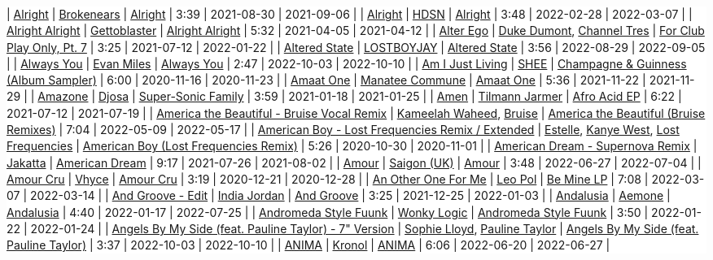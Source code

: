 | [Alright](https://open.spotify.com/track/61G9oOeY1K66h3EAJglh9L) | [Brokenears](https://open.spotify.com/artist/2mQs8hWTGmMYdHgXlIfsaZ) | [Alright](https://open.spotify.com/album/5XxZgvqODOnj2pOFlpc01q) | 3:39 | 2021-08-30 | 2021-09-06 |
| [Alright](https://open.spotify.com/track/43e8Ao7DLnLCa7qvlj3gWf) | [HDSN](https://open.spotify.com/artist/0Y3cLALqiPM33V0ObA5TUz) | [Alright](https://open.spotify.com/album/2KfzrqaAHMCEWxqmsPEdRW) | 3:48 | 2022-02-28 | 2022-03-07 |
| [Alright Alright](https://open.spotify.com/track/0rwcfDbRd4s6aKEsoiDCDg) | [Gettoblaster](https://open.spotify.com/artist/5LGa1U6Mwiib6ocVuJItcG) | [Alright Alright](https://open.spotify.com/album/5M54okM0EN1Q0KVAaMf0mS) | 5:32 | 2021-04-05 | 2021-04-12 |
| [Alter Ego](https://open.spotify.com/track/1H5aqJh1n2xJPTVc7D0aqR) | [Duke Dumont](https://open.spotify.com/artist/61lyPtntblHJvA7FMMhi7E), [Channel Tres](https://open.spotify.com/artist/4cUkGQyhLFqKHBtL58HYVp) | [For Club Play Only, Pt. 7](https://open.spotify.com/album/6gtIyiWuthKdkFFz5Aoqhu) | 3:25 | 2021-07-12 | 2022-01-22 |
| [Altered State](https://open.spotify.com/track/3fxHtZcT9NnbtvH2oJwCOE) | [LOSTBOYJAY](https://open.spotify.com/artist/1k0BkkbwTGZGBqrNWwuucL) | [Altered State](https://open.spotify.com/album/7JSD8HiQ8Y6SgzgKvLjtJj) | 3:56 | 2022-08-29 | 2022-09-05 |
| [Always You](https://open.spotify.com/track/6aMVz7CZngLl3hNPnYVw8d) | [Evan Miles](https://open.spotify.com/artist/13cCyqArWrwa6aq9enBy8l) | [Always You](https://open.spotify.com/album/1IL70PEwuVaJ3XIzevMoDx) | 2:47 | 2022-10-03 | 2022-10-10 |
| [Am I Just Living](https://open.spotify.com/track/43AFjjpou0fSv1IVayDrIe) | [SHEE](https://open.spotify.com/artist/1jrRLqDsOOKIagQXYPq2Iv) | [Champagne & Guinness (Album Sampler)](https://open.spotify.com/album/7rmflKrtNdUyKeMCPvbrAz) | 6:00 | 2020-11-16 | 2020-11-23 |
| [Amaat One](https://open.spotify.com/track/60nFcBJzUY17ZuDTDtD8qi) | [Manatee Commune](https://open.spotify.com/artist/41JNAYVuPs7zwJbQBQ6tec) | [Amaat One](https://open.spotify.com/album/4UVVXIPLpuFYFxOr8hEPjJ) | 5:36 | 2021-11-22 | 2021-11-29 |
| [Amazone](https://open.spotify.com/track/3b41lO2hVuWUPuXUU48JxS) | [Djosa](https://open.spotify.com/artist/6fbLoqbGYp98LrFDp4GMeC) | [Super-Sonic Family](https://open.spotify.com/album/1iuCyYELL21E3Tc9TeszT3) | 3:59 | 2021-01-18 | 2021-01-25 |
| [Amen](https://open.spotify.com/track/1SX075lwfSeKMjWQyAcaPp) | [Tilmann Jarmer](https://open.spotify.com/artist/7IpIokbWG04a82smtUvEp5) | [Afro Acid EP](https://open.spotify.com/album/4QQeP3Kt979lqrtUZFgyKs) | 6:22 | 2021-07-12 | 2021-07-19 |
| [America the Beautiful - Bruise Vocal Remix](https://open.spotify.com/track/5Izwixss372gA37kmRJ1pB) | [Kameelah Waheed](https://open.spotify.com/artist/2YTa2kPiPzJ6K8JJlGZTBU), [Bruise](https://open.spotify.com/artist/1cn4kgfW0aPv3te9YeT54s) | [America the Beautiful (Bruise Remixes)](https://open.spotify.com/album/1hOY84CsqnEluZBQ3n1D14) | 7:04 | 2022-05-09 | 2022-05-17 |
| [American Boy - Lost Frequencies Remix / Extended](https://open.spotify.com/track/6DRvrpNTsWq03KifJGuPcA) | [Estelle](https://open.spotify.com/artist/5T0MSzX9RC5NA6gAI6irSn), [Kanye West](https://open.spotify.com/artist/5K4W6rqBFWDnAN6FQUkS6x), [Lost Frequencies](https://open.spotify.com/artist/7f5Zgnp2spUuuzKplmRkt7) | [American Boy (Lost Frequencies Remix)](https://open.spotify.com/album/17gMofehD09w8MAozaWXLK) | 5:26 | 2020-10-30 | 2020-11-01 |
| [American Dream - Supernova Remix](https://open.spotify.com/track/3KpU48maOXopBdB76hMsmT) | [Jakatta](https://open.spotify.com/artist/2kQ4ttxqjuXRDMmsYXHlZD) | [American Dream](https://open.spotify.com/album/7cUwsNwyRrMH37CceliQ0n) | 9:17 | 2021-07-26 | 2021-08-02 |
| [Amour](https://open.spotify.com/track/3vWBztdMPT3LEleXGiabVR) | [Saigon (UK)](https://open.spotify.com/artist/6DBv1veS1eKwA6o7nV65JU) | [Amour](https://open.spotify.com/album/5xq2twuOaoxZTNejsZvBEz) | 3:48 | 2022-06-27 | 2022-07-04 |
| [Amour Cru](https://open.spotify.com/track/3cBEMNoJxPACRV9VKt1yi9) | [Vhyce](https://open.spotify.com/artist/5rzLwPhUU0Fh8KEM021KHa) | [Amour Cru](https://open.spotify.com/album/65yCfyx1co55iLZCXxBZPo) | 3:19 | 2020-12-21 | 2020-12-28 |
| [An Other One For Me](https://open.spotify.com/track/4LWiFuehm2uY3GK8q8sduT) | [Leo Pol](https://open.spotify.com/artist/2PBE0KQEqT34oYjjFyI9Mz) | [Be Mine LP](https://open.spotify.com/album/4iJzbjMFVcfN3mgcdB1jWQ) | 7:08 | 2022-03-07 | 2022-03-14 |
| [And Groove - Edit](https://open.spotify.com/track/3flV2wHEamgIEu3nUkHnH6) | [India Jordan](https://open.spotify.com/artist/5RMLpCv3ic2KtGnqJ7eMG4) | [And Groove](https://open.spotify.com/album/4GhTjZLhittgWgSzN65sYt) | 3:25 | 2021-12-25 | 2022-01-03 |
| [Andalusia](https://open.spotify.com/track/0BI1YNM5yfYMQnYhgUgiko) | [Aemone](https://open.spotify.com/artist/4MhBp6uORVip31uN5ML96d) | [Andalusia](https://open.spotify.com/album/7eW5og4fkHXPX0L2HgNwKv) | 4:40 | 2022-01-17 | 2022-07-25 |
| [Andromeda Style Fuunk](https://open.spotify.com/track/2R0Tw7ZOCKUrTwGb9LEEVT) | [Wonky Logic](https://open.spotify.com/artist/34vOyXYbdhtzvcIWTBQkEl) | [Andromeda Style Fuunk](https://open.spotify.com/album/4n7ry0Hyh4HxNqpn5k08cY) | 3:50 | 2022-01-22 | 2022-01-24 |
| [Angels By My Side (feat. Pauline Taylor) - 7" Version](https://open.spotify.com/track/4Sjb4zaYIzn254xG2lC1Y9) | [Sophie Lloyd](https://open.spotify.com/artist/6llIdnUsCdswsO6nExQIEF), [Pauline Taylor](https://open.spotify.com/artist/1OBxd0sOELyeO2h9JBKZA1) | [Angels By My Side (feat. Pauline Taylor)](https://open.spotify.com/album/3AxIohtIZVMGMNVoqrl2O3) | 3:37 | 2022-10-03 | 2022-10-10 |
| [ANIMA](https://open.spotify.com/track/7rJTmgYDCxhzgApBNMEPr2) | [Kronol](https://open.spotify.com/artist/13Bm2FdMEKw4x8BJXCL1MI) | [ANIMA](https://open.spotify.com/album/0gtaJ39vBOE0RDbO7QOQkn) | 6:06 | 2022-06-20 | 2022-06-27 |